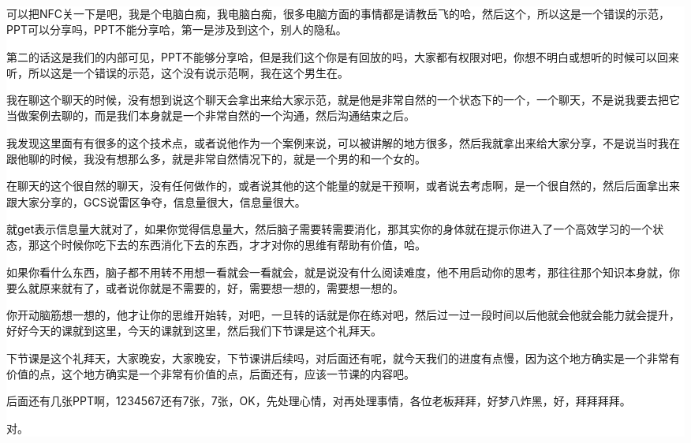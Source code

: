 可以把NFC关一下是吧，我是个电脑白痴，我电脑白痴，很多电脑方面的事情都是请教岳飞的哈，然后这个，所以这是一个错误的示范，PPT可以分享吗，PPT不能分享哈，第一是涉及到这个，别人的隐私。

第二的话这是我们的内部可见，PPT不能够分享哈，但是我们这个你是有回放的吗，大家都有权限对吧，你想不明白或想听的时候可以回来听，所以这是一个错误的示范，这个没有说示范啊，我在这个男生在。

我在聊这个聊天的时候，没有想到说这个聊天会拿出来给大家示范，就是他是非常自然的一个状态下的一个，一个聊天，不是说我要去把它当做案例去聊的，而是我们本身就是一个非常自然的一个沟通，然后沟通结束之后。

我发现这里面有有很多的这个技术点，或者说他作为一个案例来说，可以被讲解的地方很多，然后我就拿出来给大家分享，不是说当时我在跟他聊的时候，我没有想那么多，就是非常自然情况下的，就是一个男的和一个女的。

在聊天的这个很自然的聊天，没有任何做作的，或者说其他的这个能量的就是干预啊，或者说去考虑啊，是一个很自然的，然后后面拿出来跟大家分享的，GCS说雷区争夺，信息量很大，信息量很大。

就get表示信息量大就对了，如果你觉得信息量大，然后脑子需要转需要消化，那其实你的身体就在提示你进入了一个高效学习的一个状态，那这个时候你吃下去的东西消化下去的东西，才才对你的思维有帮助有价值，哈。

如果你看什么东西，脑子都不用转不用想一看就会一看就会，就是说没有什么阅读难度，他不用启动你的思考，那往往那个知识本身就，你要么就原来就有了，或者说你就是不需要的，好，需要想一想的，需要想一想的。

你开动脑筋想一想的，他才让你的思维开始转，对吧，一旦转的话就是你在练对吧，然后过一过一段时间以后他就会他就会能力就会提升，好好今天的课就到这里，今天的课就到这里，然后我们下节课是这个礼拜天。

下节课是这个礼拜天，大家晚安，大家晚安，下节课讲后续吗，对后面还有呢，就今天我们的进度有点慢，因为这个地方确实是一个非常有价值的点，这个地方确实是一个非常有价值的点，后面还有，应该一节课的内容吧。

后面还有几张PPT啊，1234567还有7张，7张，OK，先处理心情，对再处理事情，各位老板拜拜，好梦八炸黑，好，拜拜拜拜。

对。